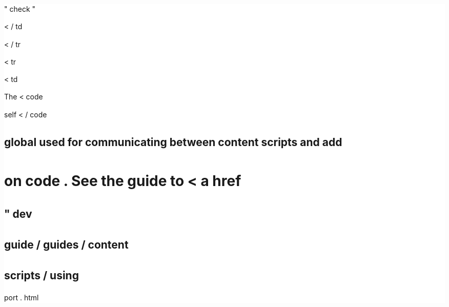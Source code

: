 "
check
"
>
<
/
td
>
<
/
tr
>
<
tr
>
<
td
>
The
<
code
>
self
<
/
code
>
global
used
for
communicating
between
content
scripts
and
add
-
on
code
.
See
the
guide
to
<
a
href
=
"
dev
-
guide
/
guides
/
content
-
scripts
/
using
-
port
.
html